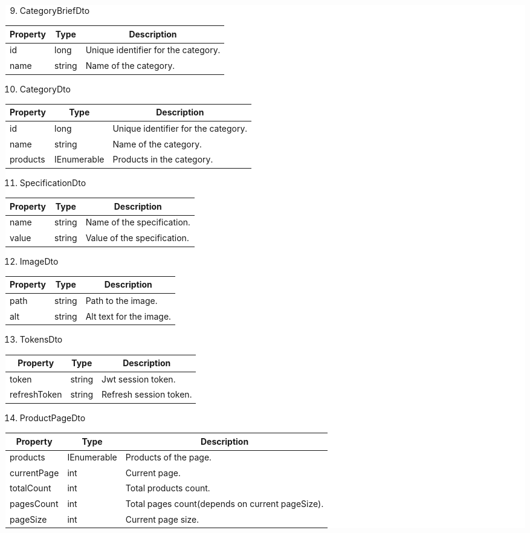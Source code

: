 
9. CategoryBriefDto

| Property | Type   | Description                         |
| -------- | ------ | ----------------------------------- |
| id       | long   | Unique identifier for the category. |
| name     | string | Name of the category.               |

10. CategoryDto

| Property | Type                    | Description                         |
| -------- | ----------------------- | ----------------------------------- |
| id       | long                    | Unique identifier for the category. |
| name     | string                  | Name of the category.               |
| products | IEnumerable<ProductDto> | Products in the category.           |

11. SpecificationDto

| Property | Type   | Description                 |
| -------- | ------ | --------------------------- |
| name     | string | Name of the specification.  |
| value    | string | Value of the specification. |

12. ImageDto

| Property | Type   | Description             |
| -------- | ------ | ----------------------- |
| path     | string | Path to the image.      |
| alt      | string | Alt text for the image. |

13. TokensDto

| Property     | Type   | Description            |
| ------------ | ------ | ---------------------- |
| token        | string | Jwt session token.     |
| refreshToken | string | Refresh session token. |

14. ProductPageDto

| Property    | Type                    | Description                                     |
| ----------- | ----------------------- | ----------------------------------------------- |
| products    | IEnumerable<ProductDto> | Products of the page.                           |
| currentPage | int                     | Current page.                                   |
| totalCount  | int                     | Total products count.                           |
| pagesCount  | int                     | Total pages count(depends on current pageSize). |
| pageSize    | int                     | Current page size.                              |
